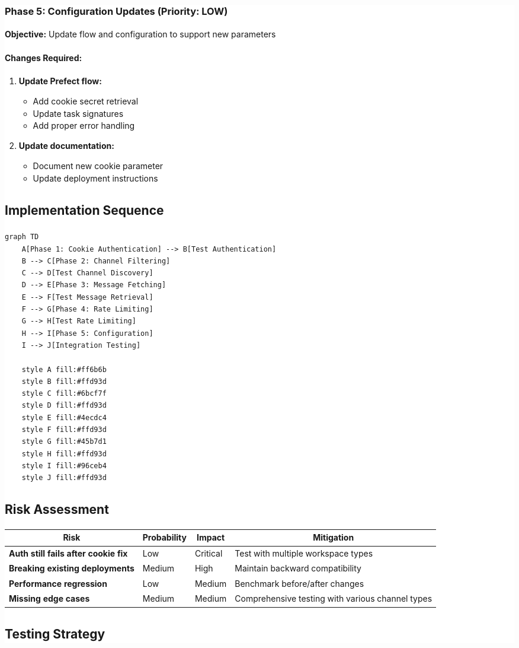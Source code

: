 ### Phase 5: Configuration Updates (Priority: LOW)
**Objective:** Update flow and configuration to support new parameters

#### Changes Required:
1. **Update Prefect flow:**
   - Add cookie secret retrieval
   - Update task signatures
   - Add proper error handling

2. **Update documentation:**
   - Document new cookie parameter
   - Update deployment instructions

## Implementation Sequence

```mermaid
graph TD
    A[Phase 1: Cookie Authentication] --> B[Test Authentication]
    B --> C[Phase 2: Channel Filtering]
    C --> D[Test Channel Discovery]
    D --> E[Phase 3: Message Fetching]
    E --> F[Test Message Retrieval]
    F --> G[Phase 4: Rate Limiting]
    G --> H[Test Rate Limiting]
    H --> I[Phase 5: Configuration]
    I --> J[Integration Testing]
    
    style A fill:#ff6b6b
    style B fill:#ffd93d
    style C fill:#6bcf7f
    style D fill:#ffd93d
    style E fill:#4ecdc4
    style F fill:#ffd93d
    style G fill:#45b7d1
    style H fill:#ffd93d
    style I fill:#96ceb4
    style J fill:#ffd93d
```

## Risk Assessment

| Risk | Probability | Impact | Mitigation |
|------|-------------|---------|------------|
| **Auth still fails after cookie fix** | Low | Critical | Test with multiple workspace types |
| **Breaking existing deployments** | Medium | High | Maintain backward compatibility |
| **Performance regression** | Low | Medium | Benchmark before/after changes |
| **Missing edge cases** | Medium | Medium | Comprehensive testing with various channel types |

## Testing Strategy

